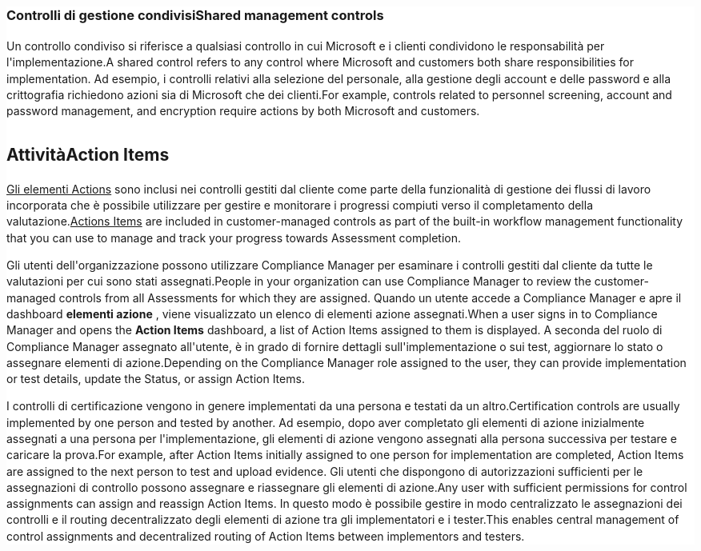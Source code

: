 ### <a name="shared-management-controls"></a><span data-ttu-id="9f04b-174">Controlli di gestione condivisi</span><span class="sxs-lookup"><span data-stu-id="9f04b-174">Shared management controls</span></span>

<span data-ttu-id="9f04b-175">Un controllo condiviso si riferisce a qualsiasi controllo in cui Microsoft e i clienti condividono le responsabilità per l'implementazione.</span><span class="sxs-lookup"><span data-stu-id="9f04b-175">A shared control refers to any control where Microsoft and customers both share responsibilities for implementation.</span></span> <span data-ttu-id="9f04b-176">Ad esempio, i controlli relativi alla selezione del personale, alla gestione degli account e delle password e alla crittografia richiedono azioni sia di Microsoft che dei clienti.</span><span class="sxs-lookup"><span data-stu-id="9f04b-176">For example, controls related to personnel screening, account and password management, and encryption require actions by both Microsoft and customers.</span></span>

## <a name="action-items"></a><span data-ttu-id="9f04b-177">Attività</span><span class="sxs-lookup"><span data-stu-id="9f04b-177">Action Items</span></span>

<span data-ttu-id="9f04b-178">[Gli elementi Actions](https://docs.microsoft.com/office365/securitycompliance/working-with-compliance-manager#controls-and-actions) sono inclusi nei controlli gestiti dal cliente come parte della funzionalità di gestione dei flussi di lavoro incorporata che è possibile utilizzare per gestire e monitorare i progressi compiuti verso il completamento della valutazione.</span><span class="sxs-lookup"><span data-stu-id="9f04b-178">[Actions Items](https://docs.microsoft.com/office365/securitycompliance/working-with-compliance-manager#controls-and-actions) are included in customer-managed controls as part of the built-in workflow management functionality that you can use to manage and track your progress towards Assessment completion.</span></span>

<span data-ttu-id="9f04b-179">Gli utenti dell'organizzazione possono utilizzare Compliance Manager per esaminare i controlli gestiti dal cliente da tutte le valutazioni per cui sono stati assegnati.</span><span class="sxs-lookup"><span data-stu-id="9f04b-179">People in your organization can use Compliance Manager to review the customer-managed controls from all Assessments for which they are assigned.</span></span> <span data-ttu-id="9f04b-180">Quando un utente accede a Compliance Manager e apre il dashboard **elementi azione** , viene visualizzato un elenco di elementi azione assegnati.</span><span class="sxs-lookup"><span data-stu-id="9f04b-180">When a user signs in to Compliance Manager and opens the **Action Items** dashboard, a list of Action Items assigned to them is displayed.</span></span> <span data-ttu-id="9f04b-181">A seconda del ruolo di Compliance Manager assegnato all'utente, è in grado di fornire dettagli sull'implementazione o sui test, aggiornare lo stato o assegnare elementi di azione.</span><span class="sxs-lookup"><span data-stu-id="9f04b-181">Depending on the Compliance Manager role assigned to the user, they can provide implementation or test details, update the Status, or assign Action Items.</span></span>

<span data-ttu-id="9f04b-182">I controlli di certificazione vengono in genere implementati da una persona e testati da un altro.</span><span class="sxs-lookup"><span data-stu-id="9f04b-182">Certification controls are usually implemented by one person and tested by another.</span></span> <span data-ttu-id="9f04b-183">Ad esempio, dopo aver completato gli elementi di azione inizialmente assegnati a una persona per l'implementazione, gli elementi di azione vengono assegnati alla persona successiva per testare e caricare la prova.</span><span class="sxs-lookup"><span data-stu-id="9f04b-183">For example, after Action Items initially assigned to one person for implementation are completed, Action Items are assigned to the next person to test and upload evidence.</span></span> <span data-ttu-id="9f04b-184">Gli utenti che dispongono di autorizzazioni sufficienti per le assegnazioni di controllo possono assegnare e riassegnare gli elementi di azione.</span><span class="sxs-lookup"><span data-stu-id="9f04b-184">Any user with sufficient permissions for control assignments can assign and reassign Action Items.</span></span> <span data-ttu-id="9f04b-185">In questo modo è possibile gestire in modo centralizzato le assegnazioni dei controlli e il routing decentralizzato degli elementi di azione tra gli implementatori e i tester.</span><span class="sxs-lookup"><span data-stu-id="9f04b-185">This enables central management of control assignments and decentralized routing of Action Items between implementors and testers.</span></span>
